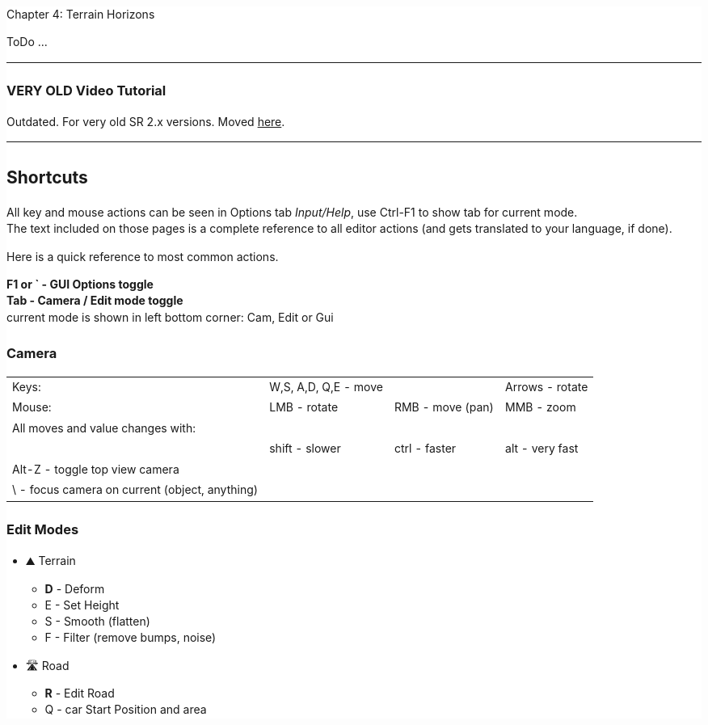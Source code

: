 
Chapter 4: Terrain Horizons

ToDo ...


----
### VERY OLD Video Tutorial

Outdated. For very old SR 2.x versions. Moved [here](EditorOld.md).


----
  

## Shortcuts

All key and mouse actions can be seen in Options tab *Input/Help*, use Ctrl-F1 to show tab for current mode.  
The text included on those pages is a complete reference to all editor actions (and gets translated to your language, if done).

Here is a quick reference to most common actions.

  

**F1 or ` - GUI Options toggle**  
**Tab - Camera / Edit mode toggle**  
current mode is shown in left bottom corner: Cam, Edit or Gui

  
### Camera

|  |  |  |  |
| --- | --- | --- | --- |
| Keys: | W,S, A,D, Q,E - move || Arrows - rotate |
| Mouse: | LMB - rotate | RMB - move (pan) | MMB - zoom |
| All moves and value changes with: ||||
| | shift - slower | ctrl - faster | alt - very fast |
| Alt-Z - toggle top view camera | | |
| \ - focus camera on current (object, anything) | | |

### Edit Modes

  * ⛰️ Terrain
    * **D** - Deform
    * E - Set Height
    * S - Smooth (flatten)
    * F - Filter (remove bumps, noise)

  * 🛣️ Road
    * **R** - Edit Road
    * Q - car Start Position and area
